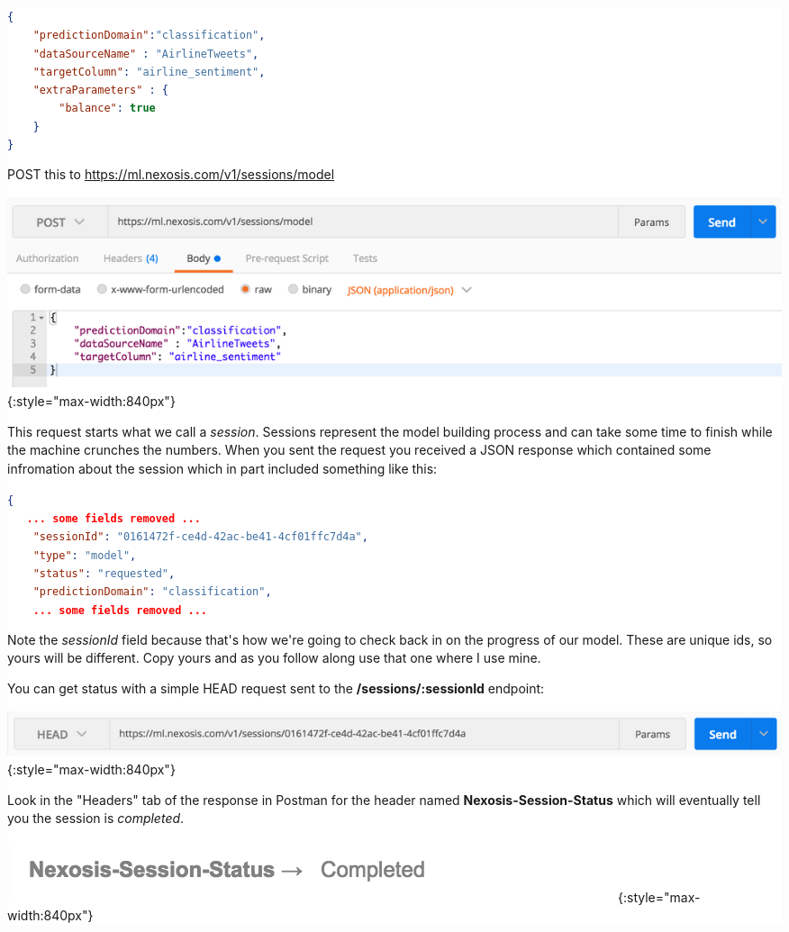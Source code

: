 ``` json
{
	"predictionDomain":"classification",
	"dataSourceName" : "AirlineTweets",
	"targetColumn": "airline_sentiment",
	"extraParameters" : {
		"balance": true
	}
}
```
POST this to https://ml.nexosis.com/v1/sessions/model

![postman post to sessions/model](../assets/img/postman_postclasssession.png){:style="max-width:840px"}

This request starts what we call a *session*. Sessions represent the model building process and can take some time to finish while the machine crunches the numbers. When you sent the request you received a JSON response which contained some infromation about the session which in part included something like this:

``` json
{
   ... some fields removed ...
    "sessionId": "0161472f-ce4d-42ac-be41-4cf01ffc7d4a",
    "type": "model",
    "status": "requested",
    "predictionDomain": "classification",
    ... some fields removed ...
```
Note the *sessionId* field because that's how we're going to check back in on the progress of our model. These are unique ids, so yours will be different. Copy yours and as you follow along use that one where I use mine.

You can get status with a simple HEAD request sent to the **/sessions/:sessionId** endpoint:

![session status head request](../assets/img/postman_sessionstatushead.png){:style="max-width:840px"}

Look in the "Headers" tab of the response in Postman for the header named **Nexosis-Session-Status** which will eventually tell you the session is *completed*.

![session header status](../assets/img/session_status_completed.png){:style="max-width:840px"}
